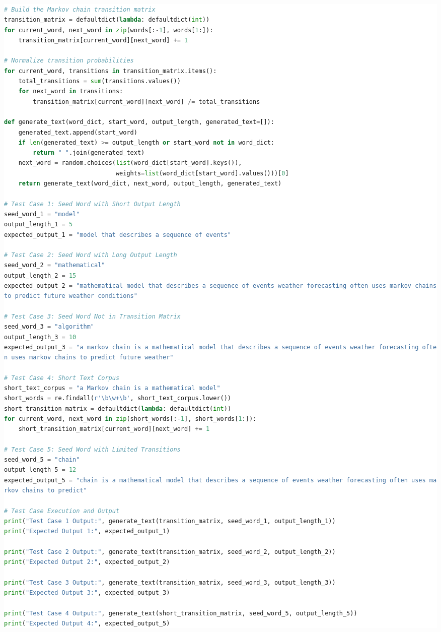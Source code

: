 ```python
# Build the Markov chain transition matrix
transition_matrix = defaultdict(lambda: defaultdict(int))
for current_word, next_word in zip(words[:-1], words[1:]):
    transition_matrix[current_word][next_word] += 1
 
# Normalize transition probabilities
for current_word, transitions in transition_matrix.items():
    total_transitions = sum(transitions.values())
	for next_word in transitions:
        transition_matrix[current_word][next_word] /= total_transitions
 
def generate_text(word_dict, start_word, output_length, generated_text=[]):
    generated_text.append(start_word)
	if len(generated_text) >= output_length or start_word not in word_dict:
        return " ".join(generated_text)
	next_word = random.choices(list(word_dict[start_word].keys()),
                               weights=list(word_dict[start_word].values()))[0]
	return generate_text(word_dict, next_word, output_length, generated_text)
 
# Test Case 1: Seed Word with Short Output Length
seed_word_1 = "model"
output_length_1 = 5
expected_output_1 = "model that describes a sequence of events"
 
# Test Case 2: Seed Word with Long Output Length
seed_word_2 = "mathematical"
output_length_2 = 15
expected_output_2 = "mathematical model that describes a sequence of events weather forecasting often uses markov chains to predict future weather conditions"
 
# Test Case 3: Seed Word Not in Transition Matrix
seed_word_3 = "algorithm"
output_length_3 = 10
expected_output_3 = "a markov chain is a mathematical model that describes a sequence of events weather forecasting often uses markov chains to predict future weather"
 
# Test Case 4: Short Text Corpus
short_text_corpus = "a Markov chain is a mathematical model"
short_words = re.findall(r'\b\w+\b', short_text_corpus.lower())
short_transition_matrix = defaultdict(lambda: defaultdict(int))
for current_word, next_word in zip(short_words[:-1], short_words[1:]):
    short_transition_matrix[current_word][next_word] += 1
 
# Test Case 5: Seed Word with Limited Transitions
seed_word_5 = "chain"
output_length_5 = 12
expected_output_5 = "chain is a mathematical model that describes a sequence of events weather forecasting often uses markov chains to predict"
 
# Test Case Execution and Output
print("Test Case 1 Output:", generate_text(transition_matrix, seed_word_1, output_length_1))
print("Expected Output 1:", expected_output_1)
 
print("Test Case 2 Output:", generate_text(transition_matrix, seed_word_2, output_length_2))
print("Expected Output 2:", expected_output_2)
 
print("Test Case 3 Output:", generate_text(transition_matrix, seed_word_3, output_length_3))
print("Expected Output 3:", expected_output_3)
 
print("Test Case 4 Output:", generate_text(short_transition_matrix, seed_word_5, output_length_5))
print("Expected Output 4:", expected_output_5)
```
 